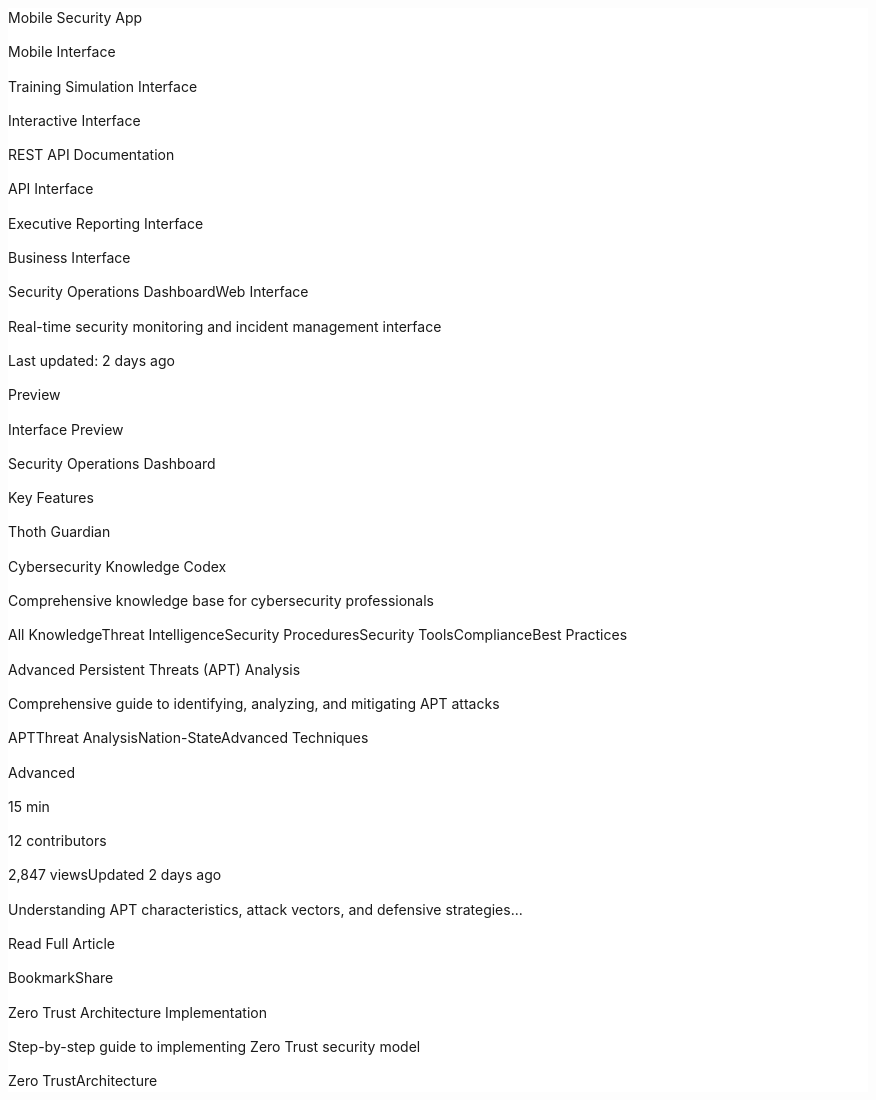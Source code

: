 Mobile Security App

Mobile Interface

Training Simulation Interface

Interactive Interface

REST API Documentation

API Interface

Executive Reporting Interface

Business Interface

Security Operations DashboardWeb Interface

Real-time security monitoring and incident management interface

Last updated: 2 days ago

Preview

Interface Preview

Security Operations Dashboard

Key Features


Thoth Guardian

Cybersecurity Knowledge Codex

Comprehensive knowledge base for cybersecurity professionals

All KnowledgeThreat IntelligenceSecurity ProceduresSecurity ToolsComplianceBest Practices

Advanced Persistent Threats (APT) Analysis

Comprehensive guide to identifying, analyzing, and mitigating APT attacks

APTThreat AnalysisNation-StateAdvanced Techniques

Advanced

15 min

12 contributors

2,847 viewsUpdated 2 days ago

Understanding APT characteristics, attack vectors, and defensive strategies...

Read Full Article

BookmarkShare

Zero Trust Architecture Implementation

Step-by-step guide to implementing Zero Trust security model

Zero TrustArchitecture

